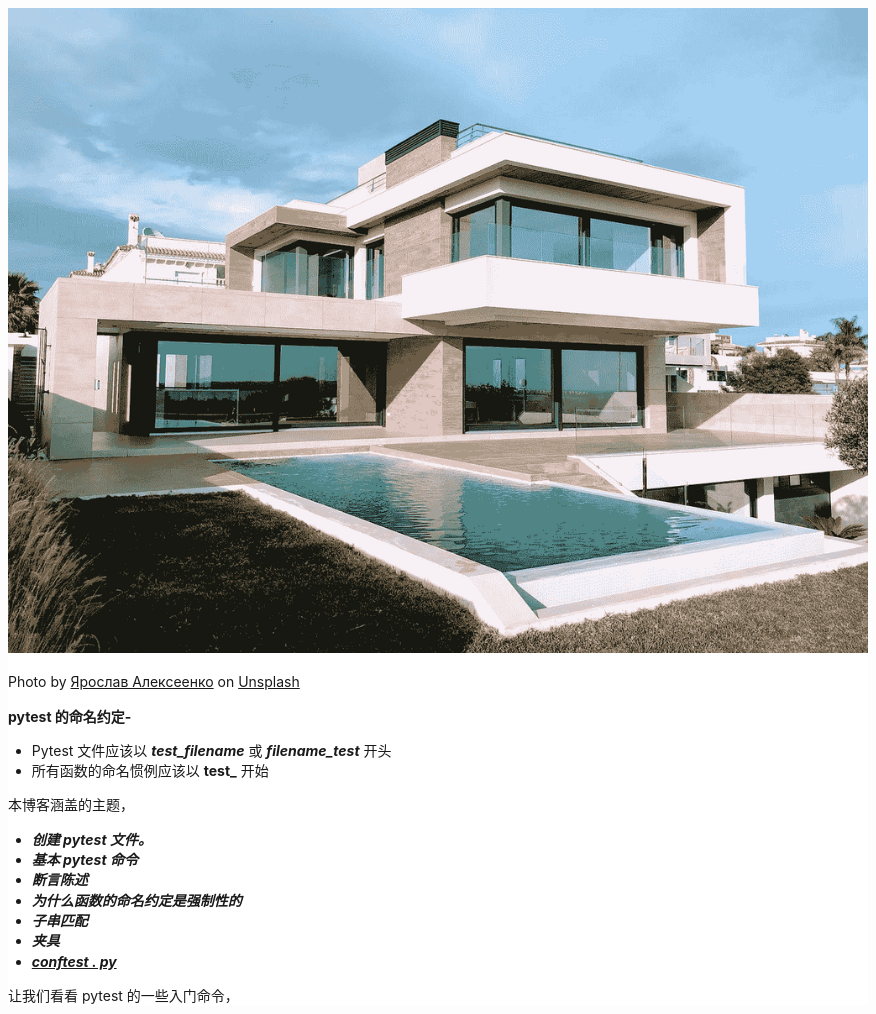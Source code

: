 ![](img/b88ff50073023a175babac7dc6bb559f.png)

Photo by [Ярослав Алексеенко](https://unsplash.com/@webaliser?utm_source=medium&utm_medium=referral) on [Unsplash](https://unsplash.com?utm_source=medium&utm_medium=referral)

**pytest 的命名约定-**

*   Pytest 文件应该以 ***test_filename*** 或 ***filename_test*** 开头
*   所有函数的命名惯例应该以 **test_** 开始

本博客涵盖的主题，

*   ***创建 pytest 文件。***
*   ***基本 pytest 命令***
*   ***断言陈述***
*   ***为什么函数的命名约定是强制性的***
*   ***子串匹配***
*   ***夹具***
*   [***conftest . py***](http://conftest.py)

让我们看看 pytest 的一些入门命令，
